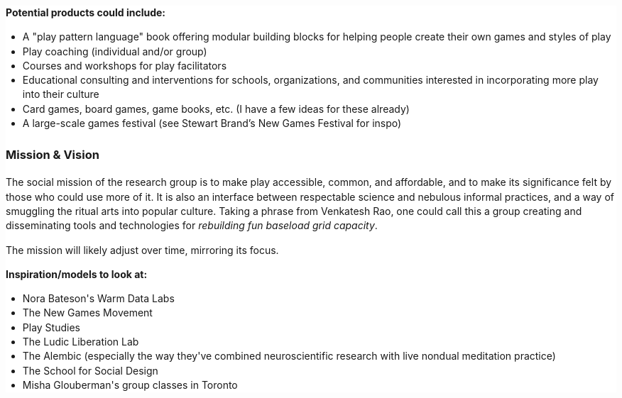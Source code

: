 **Potential products could include:**

* A "play pattern language" book offering modular building blocks for helping people create their own games and styles of play  
* Play coaching (individual and/or group)  
* Courses and workshops for play facilitators  
* Educational consulting and interventions for schools, organizations, and communities interested in incorporating more play into their culture  
* Card games, board games, game books, etc. (I have a few ideas for these already)  
* A large-scale games festival (see Stewart Brand’s New Games Festival for inspo)

### **Mission & Vision**

The social mission of the research group is to make play accessible, common, and affordable, and to make its significance felt by those who could use more of it. It is also an interface between respectable science and nebulous informal practices, and a way of smuggling the ritual arts into popular culture. Taking a phrase from Venkatesh Rao, one could call this a group creating and disseminating tools and technologies for *rebuilding fun baseload grid capacity*.

The mission will likely adjust over time, mirroring its focus.

**Inspiration/models to look at:**

* Nora Bateson's Warm Data Labs  
* The New Games Movement  
* Play Studies  
* The Ludic Liberation Lab  
* The Alembic (especially the way they've combined neuroscientific research with live nondual meditation practice)  
* The School for Social Design  
* Misha Glouberman's group classes in Toronto

